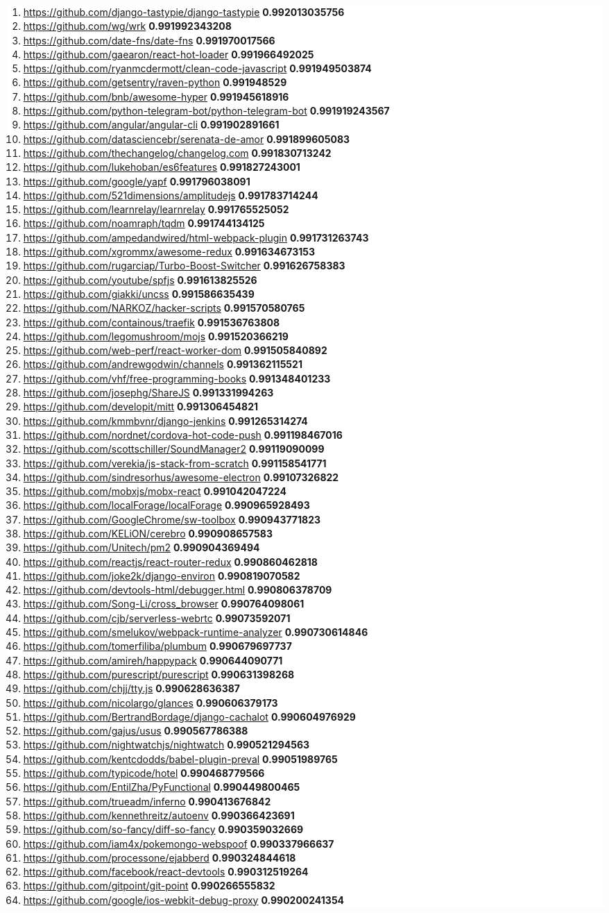  1. https://github.com/django-tastypie/django-tastypie **0.992013035756**
 1. https://github.com/wg/wrk **0.991992343208**
 1. https://github.com/date-fns/date-fns **0.991970017566**
 1. https://github.com/gaearon/react-hot-loader **0.991966492025**
 1. https://github.com/ryanmcdermott/clean-code-javascript **0.991949503874**
 1. https://github.com/getsentry/raven-python **0.991948529**
 1. https://github.com/bnb/awesome-hyper **0.991945618916**
 1. https://github.com/python-telegram-bot/python-telegram-bot **0.991919243567**
 1. https://github.com/angular/angular-cli **0.991902891661**
 1. https://github.com/datasciencebr/serenata-de-amor **0.991899605083**
 1. https://github.com/thechangelog/changelog.com **0.991830713242**
 1. https://github.com/lukehoban/es6features **0.991827243001**
 1. https://github.com/google/yapf **0.991796038091**
 1. https://github.com/521dimensions/amplitudejs **0.991783714244**
 1. https://github.com/learnrelay/learnrelay **0.991765525052**
 1. https://github.com/noamraph/tqdm **0.991744134125**
 1. https://github.com/ampedandwired/html-webpack-plugin **0.991731263743**
 1. https://github.com/xgrommx/awesome-redux **0.991634673153**
 1. https://github.com/rugarciap/Turbo-Boost-Switcher **0.991626758383**
 1. https://github.com/youtube/spfjs **0.991613825526**
 1. https://github.com/giakki/uncss **0.991586635439**
 1. https://github.com/NARKOZ/hacker-scripts **0.991570580765**
 1. https://github.com/containous/traefik **0.991536763808**
 1. https://github.com/legomushroom/mojs **0.991520366219**
 1. https://github.com/web-perf/react-worker-dom **0.991505840892**
 1. https://github.com/andrewgodwin/channels **0.991362115521**
 1. https://github.com/vhf/free-programming-books **0.991348401233**
 1. https://github.com/josephg/ShareJS **0.991331994263**
 1. https://github.com/developit/mitt **0.991306454821**
 1. https://github.com/kmmbvnr/django-jenkins **0.991265314274**
 1. https://github.com/nordnet/cordova-hot-code-push **0.991198467016**
 1. https://github.com/scottschiller/SoundManager2 **0.99119090099**
 1. https://github.com/verekia/js-stack-from-scratch **0.991158541771**
 1. https://github.com/sindresorhus/awesome-electron **0.99107326822**
 1. https://github.com/mobxjs/mobx-react **0.991042047224**
 1. https://github.com/localForage/localForage **0.990965928493**
 1. https://github.com/GoogleChrome/sw-toolbox **0.990943771823**
 1. https://github.com/KELiON/cerebro **0.990908657583**
 1. https://github.com/Unitech/pm2 **0.990904369494**
 1. https://github.com/reactjs/react-router-redux **0.990860462818**
 1. https://github.com/joke2k/django-environ **0.990819070582**
 1. https://github.com/devtools-html/debugger.html **0.990806378709**
 1. https://github.com/Song-Li/cross_browser **0.990764098061**
 1. https://github.com/cjb/serverless-webrtc **0.99073592071**
 1. https://github.com/smelukov/webpack-runtime-analyzer **0.990730614846**
 1. https://github.com/tomerfiliba/plumbum **0.990679697737**
 1. https://github.com/amireh/happypack **0.990644090771**
 1. https://github.com/purescript/purescript **0.990631398268**
 1. https://github.com/chjj/tty.js **0.990628636387**
 1. https://github.com/nicolargo/glances **0.990606379173**
 1. https://github.com/BertrandBordage/django-cachalot **0.990604976929**
 1. https://github.com/gajus/usus **0.990567786388**
 1. https://github.com/nightwatchjs/nightwatch **0.990521294563**
 1. https://github.com/kentcdodds/babel-plugin-preval **0.99051989765**
 1. https://github.com/typicode/hotel **0.990468779566**
 1. https://github.com/EntilZha/PyFunctional **0.990449800465**
 1. https://github.com/trueadm/inferno **0.990413676842**
 1. https://github.com/kennethreitz/autoenv **0.990366423691**
 1. https://github.com/so-fancy/diff-so-fancy **0.990359032669**
 1. https://github.com/iam4x/pokemongo-webspoof **0.990337966637**
 1. https://github.com/processone/ejabberd **0.990324844618**
 1. https://github.com/facebook/react-devtools **0.990312519264**
 1. https://github.com/gitpoint/git-point **0.990266555832**
 1. https://github.com/google/ios-webkit-debug-proxy **0.990200241354**